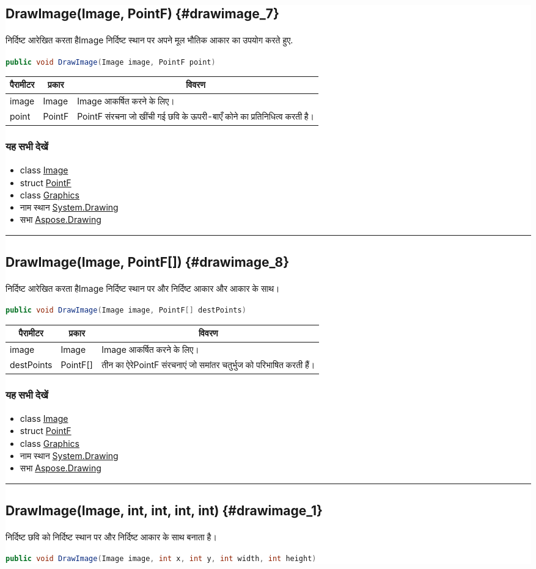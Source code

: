 ## DrawImage(Image, PointF) {#drawimage_7}

निर्दिष्ट आरेखित करता हैImage निर्दिष्ट स्थान पर अपने मूल भौतिक आकार का उपयोग करते हुए.

```csharp
public void DrawImage(Image image, PointF point)
```

| पैरामीटर | प्रकार | विवरण |
| --- | --- | --- |
| image | Image | Image आकर्षित करने के लिए। |
| point | PointF | PointF संरचना जो खींची गई छवि के ऊपरी-बाएँ कोने का प्रतिनिधित्व करती है। |

### यह सभी देखें

* class [Image](../../image/)
* struct [PointF](../../pointf/)
* class [Graphics](../)
* नाम स्थान [System.Drawing](../../graphics/)
* सभा [Aspose.Drawing](../../../)

---

## DrawImage(Image, PointF[]) {#drawimage_8}

निर्दिष्ट आरेखित करता हैImage निर्दिष्ट स्थान पर और निर्दिष्ट आकार और आकार के साथ।

```csharp
public void DrawImage(Image image, PointF[] destPoints)
```

| पैरामीटर | प्रकार | विवरण |
| --- | --- | --- |
| image | Image | Image आकर्षित करने के लिए। |
| destPoints | PointF[] | तीन का ऐरेPointF संरचनाएं जो समांतर चतुर्भुज को परिभाषित करती हैं। |

### यह सभी देखें

* class [Image](../../image/)
* struct [PointF](../../pointf/)
* class [Graphics](../)
* नाम स्थान [System.Drawing](../../graphics/)
* सभा [Aspose.Drawing](../../../)

---

## DrawImage(Image, int, int, int, int) {#drawimage_1}

निर्दिष्ट छवि को निर्दिष्ट स्थान पर और निर्दिष्ट आकार के साथ बनाता है।

```csharp
public void DrawImage(Image image, int x, int y, int width, int height)
```
